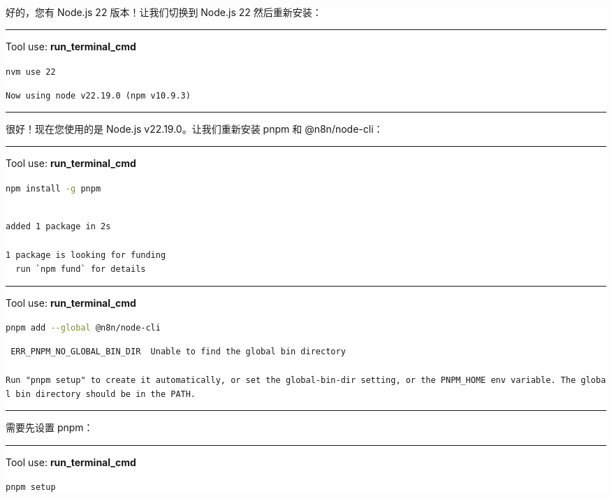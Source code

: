 好的，您有 Node.js 22 版本！让我们切换到 Node.js 22 然后重新安装：

---

Tool use: **run_terminal_cmd**

```bash
nvm use 22
```

```
Now using node v22.19.0 (npm v10.9.3)

```

---

很好！现在您使用的是 Node.js v22.19.0。让我们重新安装 pnpm 和 @n8n/node-cli：

---

Tool use: **run_terminal_cmd**

```bash
npm install -g pnpm
```

```

added 1 package in 2s

1 package is looking for funding
  run `npm fund` for details

```

---

Tool use: **run_terminal_cmd**

```bash
pnpm add --global @n8n/node-cli
```

```
 ERR_PNPM_NO_GLOBAL_BIN_DIR  Unable to find the global bin directory

Run "pnpm setup" to create it automatically, or set the global-bin-dir setting, or the PNPM_HOME env variable. The global bin directory should be in the PATH.

```

---

需要先设置 pnpm：

---

Tool use: **run_terminal_cmd**

```bash
pnpm setup
```
